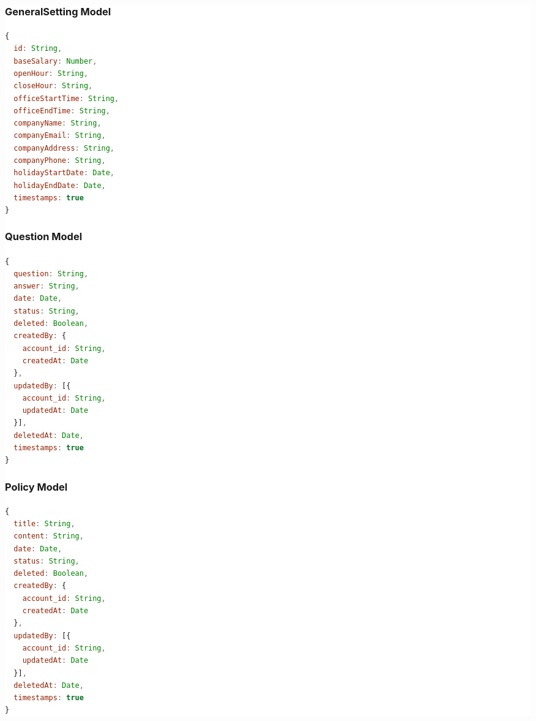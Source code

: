 ### GeneralSetting Model
```javascript
{
  id: String,
  baseSalary: Number,
  openHour: String,
  closeHour: String,
  officeStartTime: String,
  officeEndTime: String,
  companyName: String,
  companyEmail: String,
  companyAddress: String,
  companyPhone: String,
  holidayStartDate: Date,
  holidayEndDate: Date,
  timestamps: true
}
```

### Question Model
```javascript
{
  question: String,
  answer: String,
  date: Date,
  status: String,
  deleted: Boolean,
  createdBy: {
    account_id: String,
    createdAt: Date
  },
  updatedBy: [{
    account_id: String,
    updatedAt: Date
  }],
  deletedAt: Date,
  timestamps: true
}
```

### Policy Model
```javascript
{
  title: String,
  content: String,
  date: Date,
  status: String,
  deleted: Boolean,
  createdBy: {
    account_id: String,
    createdAt: Date
  },
  updatedBy: [{
    account_id: String,
    updatedAt: Date
  }],
  deletedAt: Date,
  timestamps: true
}
```
